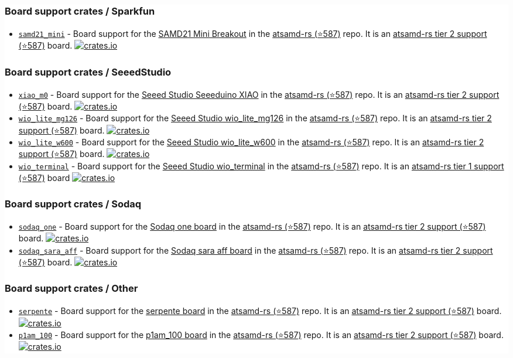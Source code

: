 ### Board support crates / Sparkfun

*   [`samd21_mini`](https://crates.io/crates/samd21_mini) - Board support for the [SAMD21 Mini Breakout](https://www.sparkfun.com/products/13664) in the [atsamd-rs (⭐587)](https://github.com/atsamd-rs/atsamd) repo. It is an [atsamd-rs tier 2 support (⭐587)](https://github.com/atsamd-rs/atsamd#how-to-use-a-bsp-ie-getting-started-writing-your-own-code) board. [![crates.io](https://img.shields.io/crates/v/samd21_mini.svg)](https://crates.io/crates/samd21_mini)

### Board support crates / SeeedStudio

*   [`xiao_m0`](https://crates.io/crates/xiao_m0) - Board support for the [Seeed Studio Seeeduino XIAO](http://wiki.seeedstudio.com/Seeeduino-XIAO/) in the [atsamd-rs (⭐587)](https://github.com/atsamd-rs/atsamd) repo. It is an [atsamd-rs tier 2 support (⭐587)](https://github.com/atsamd-rs/atsamd#how-to-use-a-bsp-ie-getting-started-writing-your-own-code) board. [![crates.io](https://img.shields.io/crates/v/xiao_m0.svg)](https://crates.io/crates/xiao_m0)
*   [`wio_lite_mg126`](https://crates.io/crates/wio_lite_mg126) - Board support for the [Seeed Studio wio\_lite\_mg126](https://wiki.seeedstudio.com/Wio-Lite-MG126) in the [atsamd-rs (⭐587)](https://github.com/atsamd-rs/atsamd) repo. It is an [atsamd-rs tier 2 support (⭐587)](https://github.com/atsamd-rs/atsamd#how-to-use-a-bsp-ie-getting-started-writing-your-own-code) board. [![crates.io](https://img.shields.io/crates/v/wio_lite_mg126.svg)](https://crates.io/crates/wio_lite_mg126)
*   [`wio_lite_w600`](https://crates.io/crates/wio_lite_w600) - Board support for the [Seeed Studio wio\_lite\_w600](https://wiki.seeedstudio.com/Wio-Lite-W600/) in the [atsamd-rs (⭐587)](https://github.com/atsamd-rs/atsamd) repo. It is an [atsamd-rs tier 2 support (⭐587)](https://github.com/atsamd-rs/atsamd#how-to-use-a-bsp-ie-getting-started-writing-your-own-code) board. [![crates.io](https://img.shields.io/crates/v/wio_lite_w600.svg)](https://crates.io/crates/wio_lite_w600)
*   [`wio_terminal`](https://crates.io/crates/wio_terminal) - Board support for the [Seeed Studio wio\_terminal](https://wiki.seeedstudio.com/Wio-Terminal-Getting-Started/) in the [atsamd-rs (⭐587)](https://github.com/atsamd-rs/atsamd) repo. It is an [atsamd-rs tier 1 support (⭐587)](https://github.com/atsamd-rs/atsamd#how-to-use-a-bsp-ie-getting-started-writing-your-own-code) board [![crates.io](https://img.shields.io/crates/v/wio_terminal.svg)](https://crates.io/crates/wio_terminal)

### Board support crates / Sodaq

*   [`sodaq_one`](https://crates.io/crates/sodaq_one) - Board support for the [Sodaq one board](https://shop.sodaq.com/sodaq-one-eu-rn2483-v3.html) in the [atsamd-rs (⭐587)](https://github.com/atsamd-rs/atsamd) repo. It is an [atsamd-rs tier 2 support (⭐587)](https://github.com/atsamd-rs/atsamd#how-to-use-a-bsp-ie-getting-started-writing-your-own-code) board. [![crates.io](https://img.shields.io/crates/v/sodaq_one.svg)](https://crates.io/crates/sodaq_one)
*   [`sodaq_sara_aff`](https://crates.io/crates/sodaq_sara_aff) - Board support for the [Sodaq sara aff board](https://shop.sodaq.com/sodaq-sara-sff-r410m.html) in the [atsamd-rs (⭐587)](https://github.com/atsamd-rs/atsamd) repo. It is an [atsamd-rs tier 2 support (⭐587)](https://github.com/atsamd-rs/atsamd#how-to-use-a-bsp-ie-getting-started-writing-your-own-code) board. [![crates.io](https://img.shields.io/crates/v/sodaq_sara_aff.svg)](https://crates.io/crates/sodaq_sara_aff)

### Board support crates / Other

*   [`serpente`](https://crates.io/crates/serpente) - Board support for the [serpente board](https://www.solder.party/docs/serpente/) in the [atsamd-rs (⭐587)](https://github.com/atsamd-rs/atsamd) repo. It is an [atsamd-rs tier 2 support (⭐587)](https://github.com/atsamd-rs/atsamd#how-to-use-a-bsp-ie-getting-started-writing-your-own-code) board. [![crates.io](https://img.shields.io/crates/v/serpente.svg)](https://crates.io/crates/serpente)
*   [`p1am_100`](https://crates.io/crates/p1am_100) - Board support for the [p1am\_100 board](https://facts-engineering.github.io) in the [atsamd-rs (⭐587)](https://github.com/atsamd-rs/atsamd) repo. It is an [atsamd-rs tier 2 support (⭐587)](https://github.com/atsamd-rs/atsamd#how-to-use-a-bsp-ie-getting-started-writing-your-own-code) board. [![crates.io](https://img.shields.io/crates/v/p1am_100.svg)](https://crates.io/crates/p1am_100)
